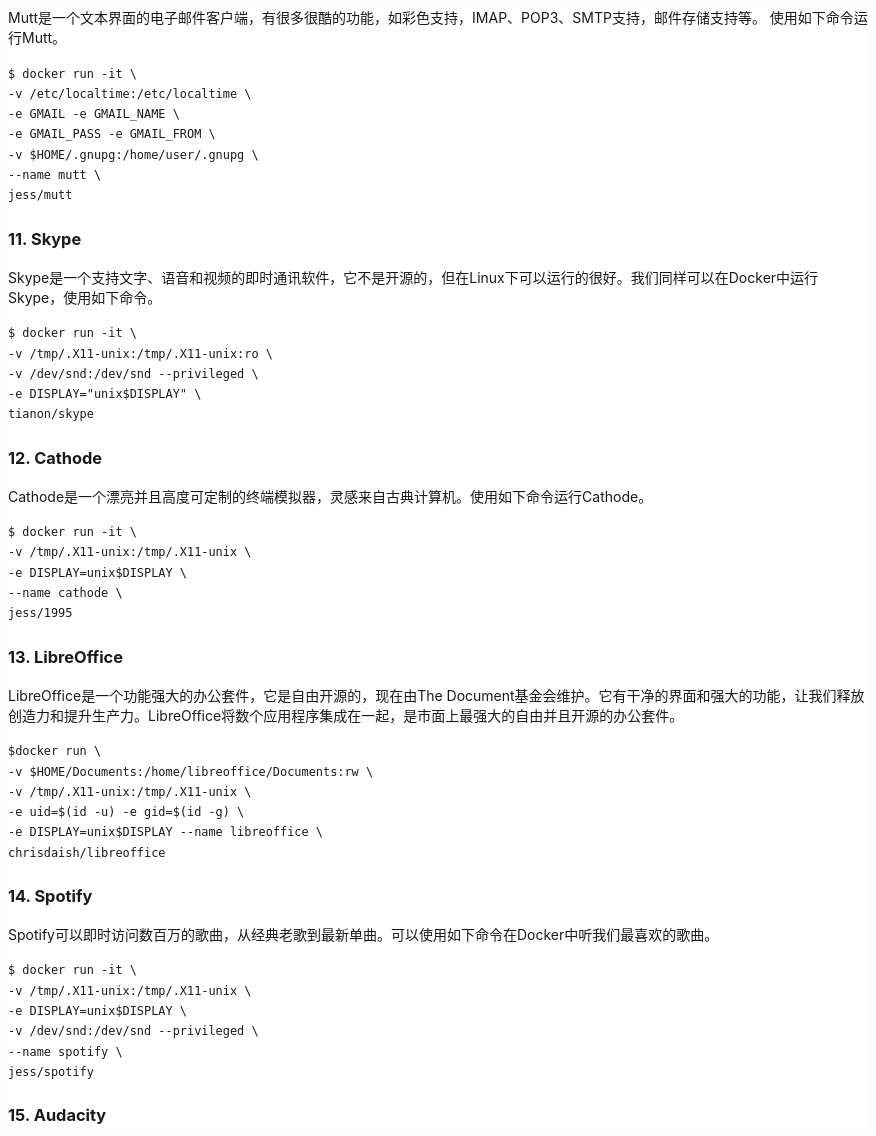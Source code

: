 Mutt是一个文本界面的电子邮件客户端，有很多很酷的功能，如彩色支持，IMAP、POP3、SMTP支持，邮件存储支持等。 使用如下命令运行Mutt。

    $ docker run -it \
    -v /etc/localtime:/etc/localtime \
    -e GMAIL -e GMAIL_NAME \
    -e GMAIL_PASS -e GMAIL_FROM \
    -v $HOME/.gnupg:/home/user/.gnupg \
    --name mutt \
    jess/mutt

### 11. Skype ###

Skype是一个支持文字、语音和视频的即时通讯软件，它不是开源的，但在Linux下可以运行的很好。我们同样可以在Docker中运行Skype，使用如下命令。

    $ docker run -it \
    -v /tmp/.X11-unix:/tmp/.X11-unix:ro \
    -v /dev/snd:/dev/snd --privileged \
    -e DISPLAY="unix$DISPLAY" \
    tianon/skype

### 12. Cathode ###

Cathode是一个漂亮并且高度可定制的终端模拟器，灵感来自古典计算机。使用如下命令运行Cathode。

    $ docker run -it \
    -v /tmp/.X11-unix:/tmp/.X11-unix \
    -e DISPLAY=unix$DISPLAY \
    --name cathode \
    jess/1995

### 13. LibreOffice ###

LibreOffice是一个功能强大的办公套件，它是自由开源的，现在由The Document基金会维护。它有干净的界面和强大的功能，让我们释放创造力和提升生产力。LibreOffice将数个应用程序集成在一起，是市面上最强大的自由并且开源的办公套件。

    $docker run \
    -v $HOME/Documents:/home/libreoffice/Documents:rw \
    -v /tmp/.X11-unix:/tmp/.X11-unix \
    -e uid=$(id -u) -e gid=$(id -g) \
    -e DISPLAY=unix$DISPLAY --name libreoffice \
    chrisdaish/libreoffice

### 14. Spotify ###

Spotify可以即时访问数百万的歌曲，从经典老歌到最新单曲。可以使用如下命令在Docker中听我们最喜欢的歌曲。

    $ docker run -it \
    -v /tmp/.X11-unix:/tmp/.X11-unix \
    -e DISPLAY=unix$DISPLAY \
    -v /dev/snd:/dev/snd --privileged \
    --name spotify \
    jess/spotify

### 15. Audacity ###
